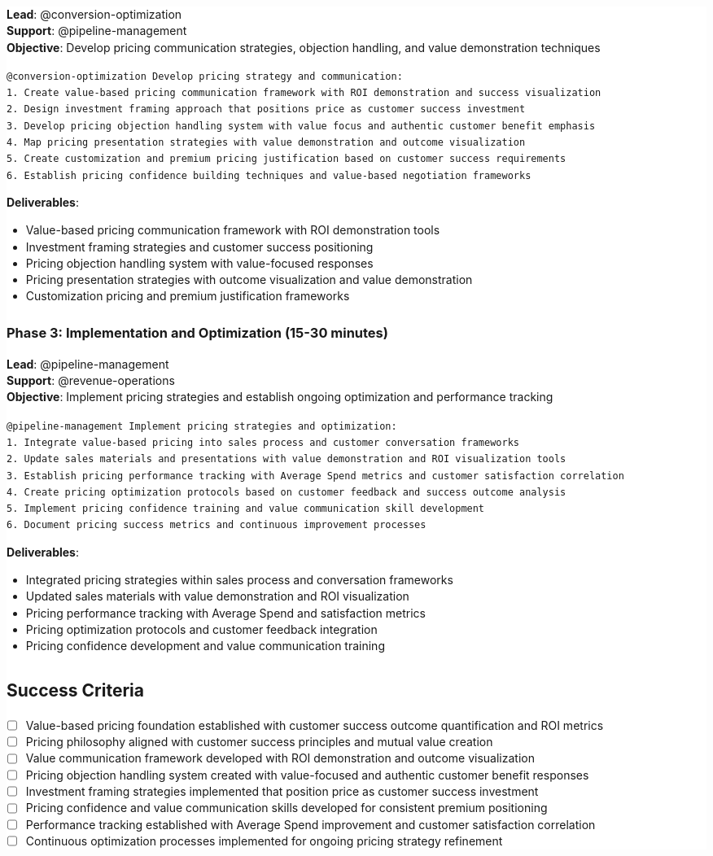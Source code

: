**Lead**: @conversion-optimization  
**Support**: @pipeline-management  
**Objective**: Develop pricing communication strategies, objection handling, and value demonstration techniques

```bash
@conversion-optimization Develop pricing strategy and communication:
1. Create value-based pricing communication framework with ROI demonstration and success visualization
2. Design investment framing approach that positions price as customer success investment
3. Develop pricing objection handling system with value focus and authentic customer benefit emphasis
4. Map pricing presentation strategies with value demonstration and outcome visualization
5. Create customization and premium pricing justification based on customer success requirements
6. Establish pricing confidence building techniques and value-based negotiation frameworks
```

**Deliverables**:
- Value-based pricing communication framework with ROI demonstration tools
- Investment framing strategies and customer success positioning
- Pricing objection handling system with value-focused responses
- Pricing presentation strategies with outcome visualization and value demonstration
- Customization pricing and premium justification frameworks

### Phase 3: Implementation and Optimization (15-30 minutes)

**Lead**: @pipeline-management  
**Support**: @revenue-operations  
**Objective**: Implement pricing strategies and establish ongoing optimization and performance tracking

```bash
@pipeline-management Implement pricing strategies and optimization:
1. Integrate value-based pricing into sales process and customer conversation frameworks
2. Update sales materials and presentations with value demonstration and ROI visualization tools
3. Establish pricing performance tracking with Average Spend metrics and customer satisfaction correlation
4. Create pricing optimization protocols based on customer feedback and success outcome analysis
5. Implement pricing confidence training and value communication skill development
6. Document pricing success metrics and continuous improvement processes
```

**Deliverables**:
- Integrated pricing strategies within sales process and conversation frameworks
- Updated sales materials with value demonstration and ROI visualization
- Pricing performance tracking with Average Spend and satisfaction metrics
- Pricing optimization protocols and customer feedback integration
- Pricing confidence development and value communication training

## Success Criteria

- [ ] Value-based pricing foundation established with customer success outcome quantification and ROI metrics
- [ ] Pricing philosophy aligned with customer success principles and mutual value creation
- [ ] Value communication framework developed with ROI demonstration and outcome visualization
- [ ] Pricing objection handling system created with value-focused and authentic customer benefit responses
- [ ] Investment framing strategies implemented that position price as customer success investment
- [ ] Pricing confidence and value communication skills developed for consistent premium positioning
- [ ] Performance tracking established with Average Spend improvement and customer satisfaction correlation
- [ ] Continuous optimization processes implemented for ongoing pricing strategy refinement
